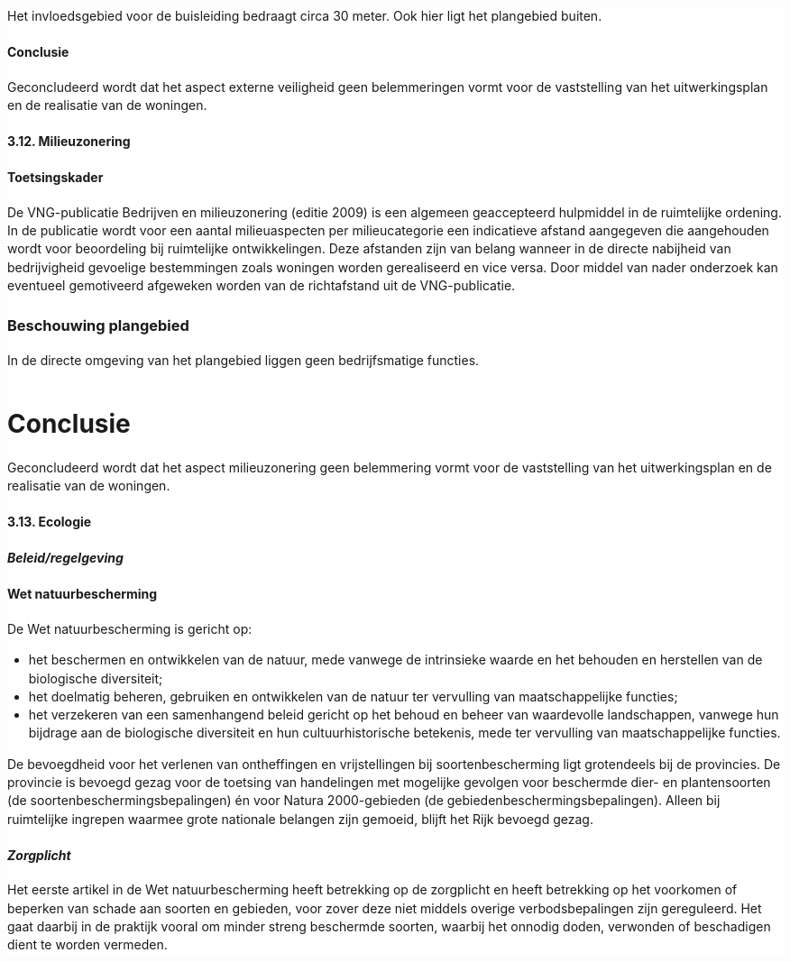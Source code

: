 Het invloedsgebied voor de buisleiding bedraagt circa 30 meter. Ook hier ligt het plangebied buiten.

#### **Conclusie**

Geconcludeerd wordt dat het aspect externe veiligheid geen belemmeringen vormt voor de vaststelling van het uitwerkingsplan en de realisatie van de woningen.

#### **3.12. Milieuzonering**

#### **Toetsingskader**

De VNG-publicatie Bedrijven en milieuzonering (editie 2009) is een algemeen geaccepteerd hulpmiddel in de ruimtelijke ordening. In de publicatie wordt voor een aantal milieuaspecten per milieucategorie een indicatieve afstand aangegeven die aangehouden wordt voor beoordeling bij ruimtelijke ontwikkelingen. Deze afstanden zijn van belang wanneer in de directe nabijheid van bedrijvigheid gevoelige bestemmingen zoals woningen worden gerealiseerd en vice versa. Door middel van nader onderzoek kan eventueel gemotiveerd afgeweken worden van de richtafstand uit de VNG-publicatie.

### **Beschouwing plangebied**

In de directe omgeving van het plangebied liggen geen bedrijfsmatige functies.

# **Conclusie**

Geconcludeerd wordt dat het aspect milieuzonering geen belemmering vormt voor de vaststelling van het uitwerkingsplan en de realisatie van de woningen.

#### **3.13. Ecologie**

#### *Beleid/regelgeving*

#### **Wet natuurbescherming**

De Wet natuurbescherming is gericht op:

- het beschermen en ontwikkelen van de natuur, mede vanwege de intrinsieke waarde en het behouden en herstellen van de biologische diversiteit;
- het doelmatig beheren, gebruiken en ontwikkelen van de natuur ter vervulling van maatschappelijke functies;
- het verzekeren van een samenhangend beleid gericht op het behoud en beheer van waardevolle landschappen, vanwege hun bijdrage aan de biologische diversiteit en hun cultuurhistorische betekenis, mede ter vervulling van maatschappelijke functies.

De bevoegdheid voor het verlenen van ontheffingen en vrijstellingen bij soortenbescherming ligt grotendeels bij de provincies. De provincie is bevoegd gezag voor de toetsing van handelingen met mogelijke gevolgen voor beschermde dier- en plantensoorten (de soortenbeschermingsbepalingen) én voor Natura 2000-gebieden (de gebiedenbeschermingsbepalingen). Alleen bij ruimtelijke ingrepen waarmee grote nationale belangen zijn gemoeid, blijft het Rijk bevoegd gezag.

#### *Zorgplicht*

Het eerste artikel in de Wet natuurbescherming heeft betrekking op de zorgplicht en heeft betrekking op het voorkomen of beperken van schade aan soorten en gebieden, voor zover deze niet middels overige verbodsbepalingen zijn gereguleerd. Het gaat daarbij in de praktijk vooral om minder streng beschermde soorten, waarbij het onnodig doden, verwonden of beschadigen dient te worden vermeden.
